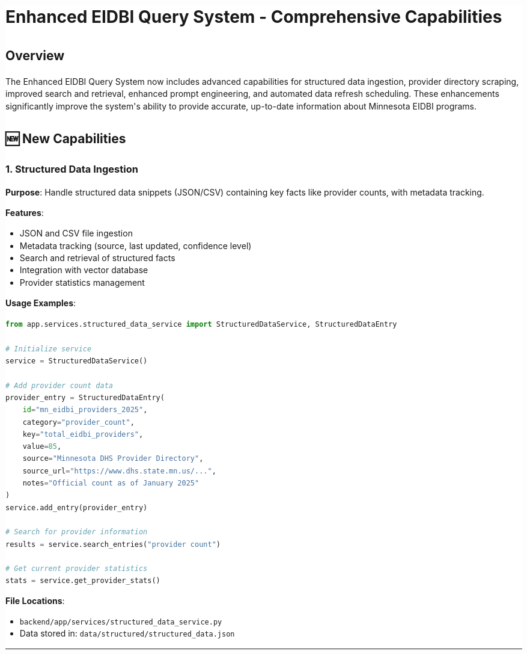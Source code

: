 # Enhanced EIDBI Query System - Comprehensive Capabilities

## Overview

The Enhanced EIDBI Query System now includes advanced capabilities for structured data ingestion, provider directory scraping, improved search and retrieval, enhanced prompt engineering, and automated data refresh scheduling. These enhancements significantly improve the system's ability to provide accurate, up-to-date information about Minnesota EIDBI programs.

## 🆕 New Capabilities

### 1. Structured Data Ingestion

**Purpose**: Handle structured data snippets (JSON/CSV) containing key facts like provider counts, with metadata tracking.

**Features**:
- JSON and CSV file ingestion
- Metadata tracking (source, last updated, confidence level)
- Search and retrieval of structured facts
- Integration with vector database
- Provider statistics management

**Usage Examples**:
```python
from app.services.structured_data_service import StructuredDataService, StructuredDataEntry

# Initialize service
service = StructuredDataService()

# Add provider count data
provider_entry = StructuredDataEntry(
    id="mn_eidbi_providers_2025",
    category="provider_count",
    key="total_eidbi_providers",
    value=85,
    source="Minnesota DHS Provider Directory",
    source_url="https://www.dhs.state.mn.us/...",
    notes="Official count as of January 2025"
)
service.add_entry(provider_entry)

# Search for provider information
results = service.search_entries("provider count")

# Get current provider statistics
stats = service.get_provider_stats()
```

**File Locations**:
- `backend/app/services/structured_data_service.py`
- Data stored in: `data/structured/structured_data.json`

---